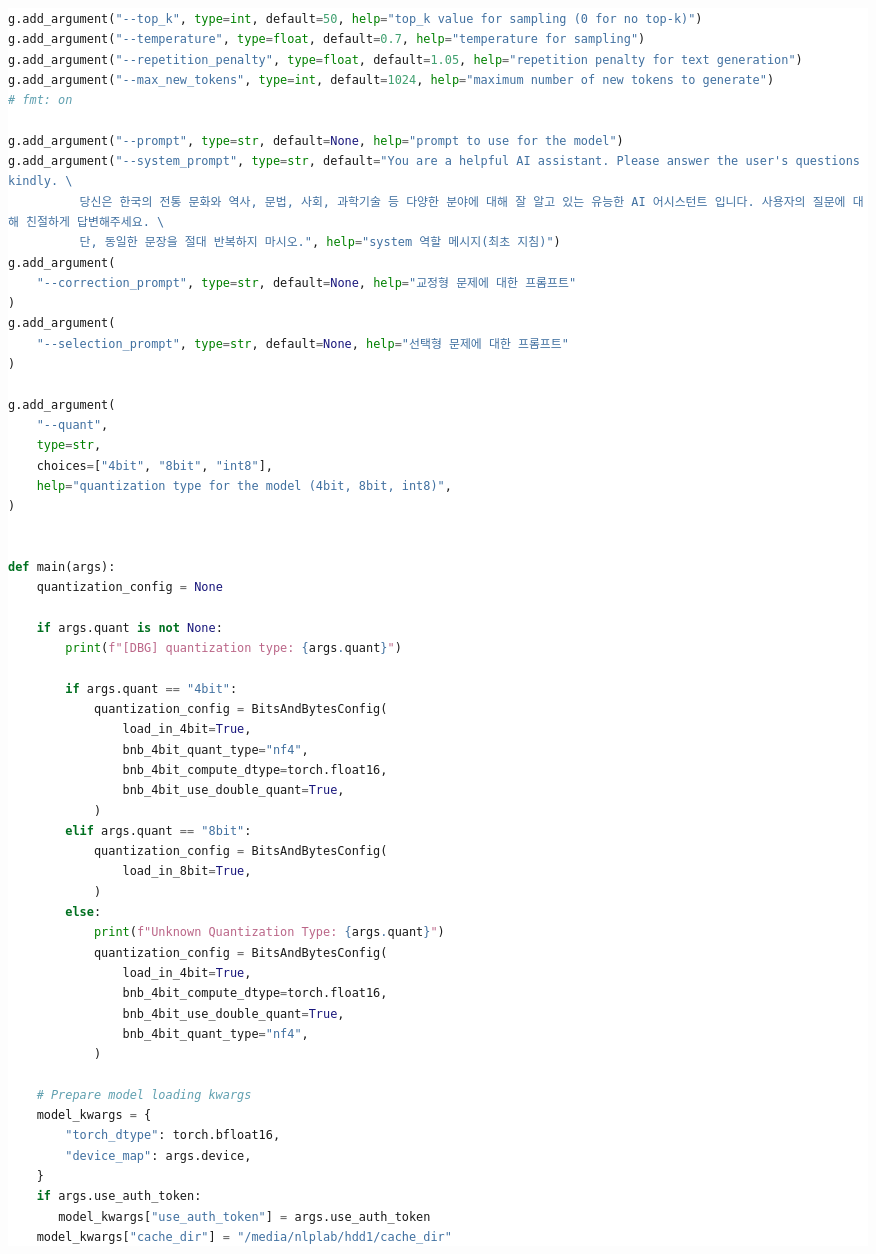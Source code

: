   ```python
  g.add_argument("--top_k", type=int, default=50, help="top_k value for sampling (0 for no top-k)")
  g.add_argument("--temperature", type=float, default=0.7, help="temperature for sampling")
  g.add_argument("--repetition_penalty", type=float, default=1.05, help="repetition penalty for text generation")
  g.add_argument("--max_new_tokens", type=int, default=1024, help="maximum number of new tokens to generate")
  # fmt: on

  g.add_argument("--prompt", type=str, default=None, help="prompt to use for the model")
  g.add_argument("--system_prompt", type=str, default="You are a helpful AI assistant. Please answer the user's questions kindly. \
            당신은 한국의 전통 문화와 역사, 문법, 사회, 과학기술 등 다양한 분야에 대해 잘 알고 있는 유능한 AI 어시스턴트 입니다. 사용자의 질문에 대해 친절하게 답변해주세요. \
            단, 동일한 문장을 절대 반복하지 마시오.", help="system 역할 메시지(최초 지침)")
  g.add_argument(
      "--correction_prompt", type=str, default=None, help="교정형 문제에 대한 프롬프트"
  )
  g.add_argument(
      "--selection_prompt", type=str, default=None, help="선택형 문제에 대한 프롬프트"
  )

  g.add_argument(
      "--quant",
      type=str,
      choices=["4bit", "8bit", "int8"],
      help="quantization type for the model (4bit, 8bit, int8)",
  )


  def main(args):
      quantization_config = None

      if args.quant is not None:
          print(f"[DBG] quantization type: {args.quant}")

          if args.quant == "4bit":
              quantization_config = BitsAndBytesConfig(
                  load_in_4bit=True,
                  bnb_4bit_quant_type="nf4",
                  bnb_4bit_compute_dtype=torch.float16,
                  bnb_4bit_use_double_quant=True,
              )
          elif args.quant == "8bit":
              quantization_config = BitsAndBytesConfig(
                  load_in_8bit=True,
              )
          else:
              print(f"Unknown Quantization Type: {args.quant}")
              quantization_config = BitsAndBytesConfig(
                  load_in_4bit=True,
                  bnb_4bit_compute_dtype=torch.float16,
                  bnb_4bit_use_double_quant=True,
                  bnb_4bit_quant_type="nf4",
              )

      # Prepare model loading kwargs
      model_kwargs = {
          "torch_dtype": torch.bfloat16,
          "device_map": args.device,
      }
      if args.use_auth_token:
         model_kwargs["use_auth_token"] = args.use_auth_token
      model_kwargs["cache_dir"] = "/media/nlplab/hdd1/cache_dir"
  ```